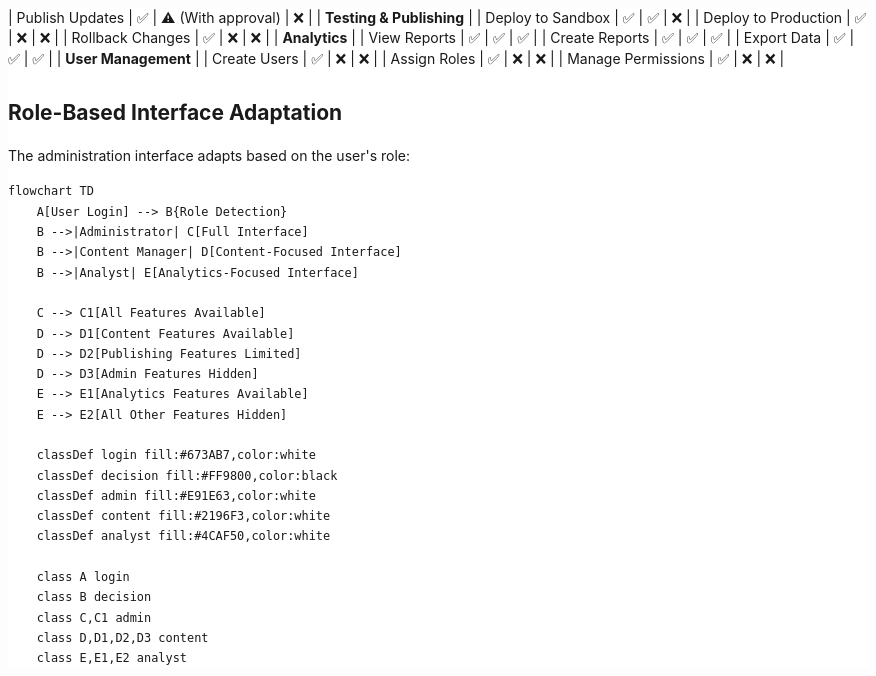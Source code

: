 | Publish Updates | ✅ | ⚠️ (With approval) | ❌ |
| **Testing & Publishing** |
| Deploy to Sandbox | ✅ | ✅ | ❌ |
| Deploy to Production | ✅ | ❌ | ❌ |
| Rollback Changes | ✅ | ❌ | ❌ |
| **Analytics** |
| View Reports | ✅ | ✅ | ✅ |
| Create Reports | ✅ | ✅ | ✅ |
| Export Data | ✅ | ✅ | ✅ |
| **User Management** |
| Create Users | ✅ | ❌ | ❌ |
| Assign Roles | ✅ | ❌ | ❌ |
| Manage Permissions | ✅ | ❌ | ❌ |

## Role-Based Interface Adaptation

The administration interface adapts based on the user's role:

```mermaid
flowchart TD
    A[User Login] --> B{Role Detection}
    B -->|Administrator| C[Full Interface]
    B -->|Content Manager| D[Content-Focused Interface]
    B -->|Analyst| E[Analytics-Focused Interface]
    
    C --> C1[All Features Available]
    D --> D1[Content Features Available]
    D --> D2[Publishing Features Limited]
    D --> D3[Admin Features Hidden]
    E --> E1[Analytics Features Available]
    E --> E2[All Other Features Hidden]
    
    classDef login fill:#673AB7,color:white
    classDef decision fill:#FF9800,color:black
    classDef admin fill:#E91E63,color:white
    classDef content fill:#2196F3,color:white
    classDef analyst fill:#4CAF50,color:white
    
    class A login
    class B decision
    class C,C1 admin
    class D,D1,D2,D3 content
    class E,E1,E2 analyst
```
